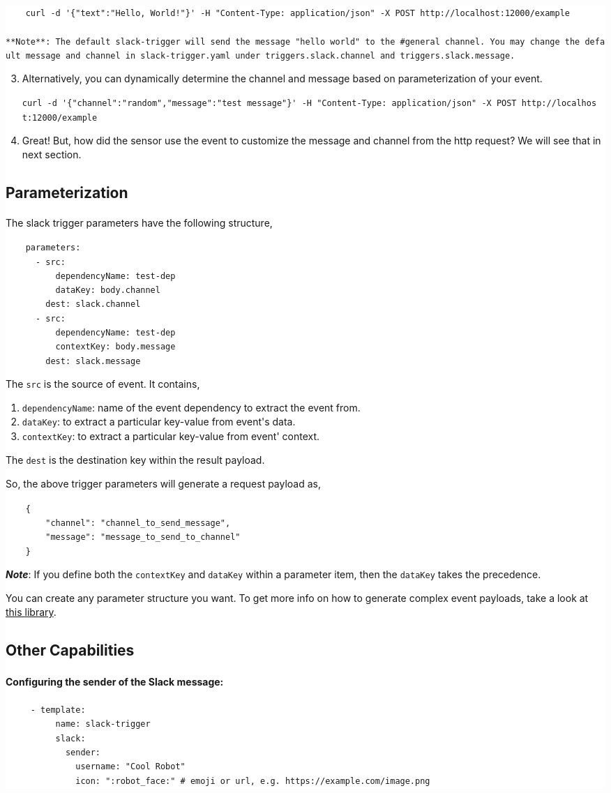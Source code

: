         curl -d '{"text":"Hello, World!"}' -H "Content-Type: application/json" -X POST http://localhost:12000/example

    **Note**: The default slack-trigger will send the message "hello world" to the #general channel. You may change the default message and channel in slack-trigger.yaml under triggers.slack.channel and triggers.slack.message.

3.  Alternatively, you can dynamically determine the channel and message based on parameterization of your event.

        curl -d '{"channel":"random","message":"test message"}' -H "Content-Type: application/json" -X POST http://localhost:12000/example

4.  Great! But, how did the sensor use the event to customize the message and channel from the http request? We will see that in next section.

## Parameterization

The slack trigger parameters have the following structure,

        parameters:
          - src:
              dependencyName: test-dep
              dataKey: body.channel
            dest: slack.channel
          - src:
              dependencyName: test-dep
              contextKey: body.message
            dest: slack.message

The `src` is the source of event. It contains,

1. `dependencyName`: name of the event dependency to extract the event from.
2. `dataKey`: to extract a particular key-value from event's data.
3. `contextKey`: to extract a particular key-value from event' context.

The `dest` is the destination key within the result payload.

So, the above trigger parameters will generate a request payload as,

        {
            "channel": "channel_to_send_message",
            "message": "message_to_send_to_channel"
        }

**_Note_**: If you define both the `contextKey` and `dataKey` within a parameter item, then
the `dataKey` takes the precedence.

You can create any parameter structure you want. To get more info on how to
generate complex event payloads, take a look at [this library](https://github.com/tidwall/sjson).

## Other Capabilities

#### Configuring the sender of the Slack message:

         - template:
              name: slack-trigger
              slack:
                sender:
                  username: "Cool Robot"
                  icon: ":robot_face:" # emoji or url, e.g. https://example.com/image.png
